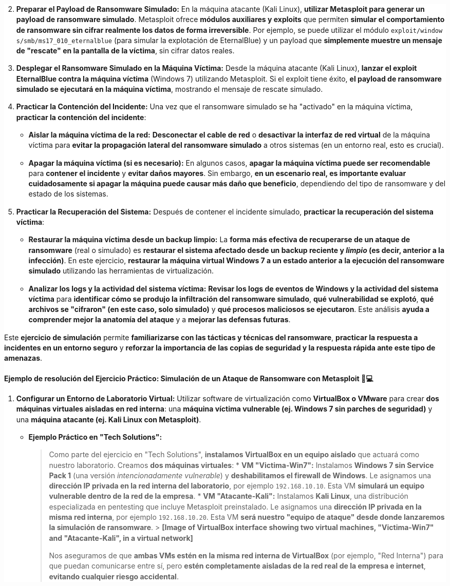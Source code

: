 2.  **Preparar el Payload de Ransomware Simulado:**  En la máquina atacante (Kali Linux), **utilizar Metasploit para generar un payload de ransomware simulado**.  Metasploit ofrece **módulos auxiliares y exploits** que permiten **simular el comportamiento de ransomware sin cifrar realmente los datos de forma irreversible**.  Por ejemplo, se puede utilizar el módulo `exploit/windows/smb/ms17_010_eternalblue` (para simular la explotación de EternalBlue) y un payload que **simplemente muestre un mensaje de "rescate" en la pantalla de la víctima**, sin cifrar datos reales.

3.  **Desplegar el Ransomware Simulado en la Máquina Víctima:**  Desde la máquina atacante (Kali Linux), **lanzar el exploit EternalBlue contra la máquina víctima** (Windows 7) utilizando Metasploit.  Si el exploit tiene éxito, **el payload de ransomware simulado se ejecutará en la máquina víctima**, mostrando el mensaje de rescate simulado.

4.  **Practicar la Contención del Incidente:** Una vez que el ransomware simulado se ha "activado" en la máquina víctima, **practicar la contención del incidente**:

    *   **Aislar la máquina víctima de la red:** **Desconectar el cable de red** o **desactivar la interfaz de red virtual** de la máquina víctima para **evitar la propagación lateral del ransomware simulado** a otros sistemas (en un entorno real, esto es crucial).

    *   **Apagar la máquina víctima (si es necesario):** En algunos casos, **apagar la máquina víctima puede ser recomendable** para **contener el incidente** y **evitar daños mayores**.  Sin embargo, **en un escenario real, es importante evaluar cuidadosamente si apagar la máquina puede causar más daño que beneficio**, dependiendo del tipo de ransomware y del estado de los sistemas.

5.  **Practicar la Recuperación del Sistema:**  Después de contener el incidente simulado, **practicar la recuperación del sistema víctima**:

    *   **Restaurar la máquina víctima desde un backup limpio:**  La **forma más efectiva de recuperarse de un ataque de ransomware** (real o simulado) es **restaurar el sistema afectado desde un backup reciente y *limpio* (es decir, anterior a la infección)**.  En este ejercicio, **restaurar la máquina virtual Windows 7 a un estado anterior a la ejecución del ransomware simulado** utilizando las herramientas de virtualización.

    *   **Analizar los logs y la actividad del sistema víctima:**  **Revisar los logs de eventos de Windows y la actividad del sistema víctima** para **identificar cómo se produjo la infiltración del ransomware simulado**, **qué vulnerabilidad se explotó**, **qué archivos se "cifraron" (en este caso, solo simulado)** y **qué procesos maliciosos se ejecutaron**.  Este análisis **ayuda a comprender mejor la anatomía del ataque** y a **mejorar las defensas futuras**.

Este **ejercicio de simulación** permite **familiarizarse con las tácticas y técnicas del ransomware**, **practicar la respuesta a incidentes en un entorno seguro** y **reforzar la importancia de las copias de seguridad y la respuesta rápida ante este tipo de amenazas**.
#### Ejemplo de resolución del Ejercicio Práctico: Simulación de un Ataque de Ransomware con Metasploit 🧪💻


1.  **Configurar un Entorno de Laboratorio Virtual:** Utilizar software de virtualización como **VirtualBox o VMware** para crear **dos máquinas virtuales aisladas en red interna**: una **máquina víctima vulnerable (ej. Windows 7 sin parches de seguridad)** y una **máquina atacante (ej. Kali Linux con Metasploit)**.

    *   **Ejemplo Práctico en "Tech Solutions":**
        > Como parte del ejercicio en "Tech Solutions",  **instalamos VirtualBox en un equipo aislado** que actuará como nuestro laboratorio.  Creamos **dos máquinas virtuales**:
        >     *   **VM "Victima-Win7":** Instalamos **Windows 7 sin Service Pack 1** (una versión *intencionadamente vulnerable*) y **deshabilitamos el firewall de Windows**. Le asignamos una **dirección IP privada en la red interna del laboratorio**, por ejemplo `192.168.10.10`.  Esta VM **simulará un equipo vulnerable dentro de la red de la empresa**.
        >     *   **VM "Atacante-Kali":**  Instalamos **Kali Linux**, una distribución especializada en pentesting que incluye Metasploit preinstalado. Le asignamos una **dirección IP privada en la misma red interna**, por ejemplo `192.168.10.20`.  Esta VM **será nuestro "equipo de ataque" desde donde lanzaremos la simulación de ransomware**.
        >     > **[Image of VirtualBox interface showing two virtual machines, "Victima-Win7" and "Atacante-Kali", in a virtual network]**
        >
        > Nos aseguramos de que **ambas VMs estén en la misma red interna de VirtualBox** (por ejemplo, "Red Interna") para que puedan comunicarse entre sí, pero **estén completamente aisladas de la red real de la empresa e internet**, **evitando cualquier riesgo accidental**.
